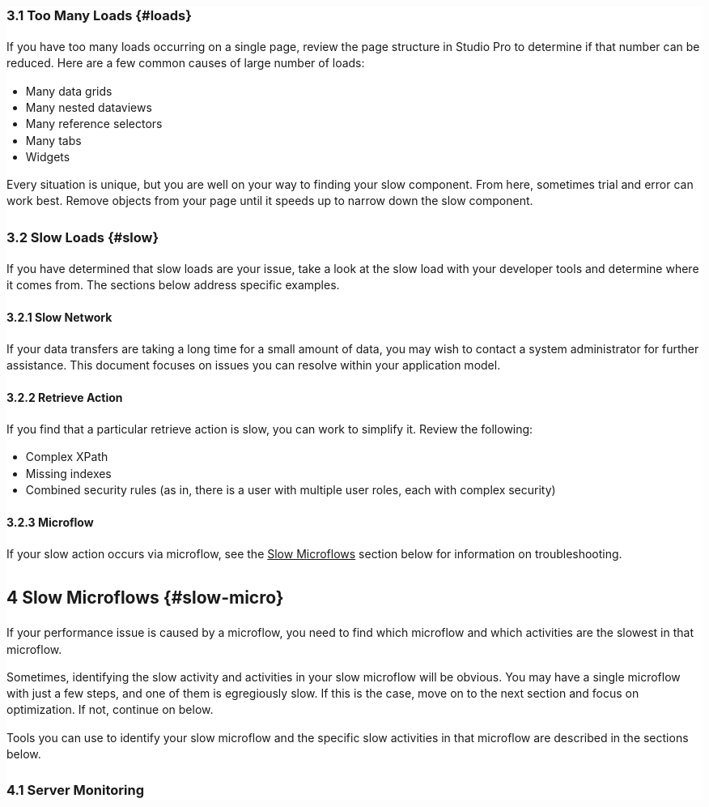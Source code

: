 ### 3.1 Too Many Loads {#loads}

If you have too many loads occurring on a single page, review the page structure in Studio Pro to determine if that number can be reduced. Here are a few common causes of large number of loads:

* Many data grids
* Many nested dataviews
* Many reference selectors
* Many tabs
* Widgets

Every situation is unique, but you are well on your way to finding your slow component. From here, sometimes trial and error can work best. Remove objects from your page until it speeds up to narrow down the slow component.

### 3.2 Slow Loads {#slow}

If you have determined that slow loads are your issue, take a look at the slow load with your developer tools and determine where it comes from. The sections below address specific examples.

#### 3.2.1 Slow Network

If your data transfers are taking a long time for a small amount of data, you may wish to contact a system administrator for further assistance. This document focuses on issues you can resolve within your application model.

#### 3.2.2 Retrieve Action

If you find that a particular retrieve action is slow, you can work to simplify it. Review the following:

* Complex XPath
* Missing indexes
* Combined security rules (as in, there is a user with multiple user roles, each with complex security)

#### 3.2.3 Microflow

If your slow action occurs via microflow, see the [Slow Microflows](#slow-micro) section below for information on troubleshooting.

## 4 Slow Microflows {#slow-micro}

If your performance issue is caused by a microflow, you need to find which microflow and which activities are the slowest in that microflow.

Sometimes, identifying the slow activity and activities in your slow microflow will be obvious. You may have a single microflow with just a few steps, and one of them is egregiously slow. If this is the case, move on to the next section and focus on optimization. If not, continue on below.

Tools you can use to identify your slow microflow and the specific slow activities in that microflow are described in the sections below.

### 4.1 Server Monitoring
